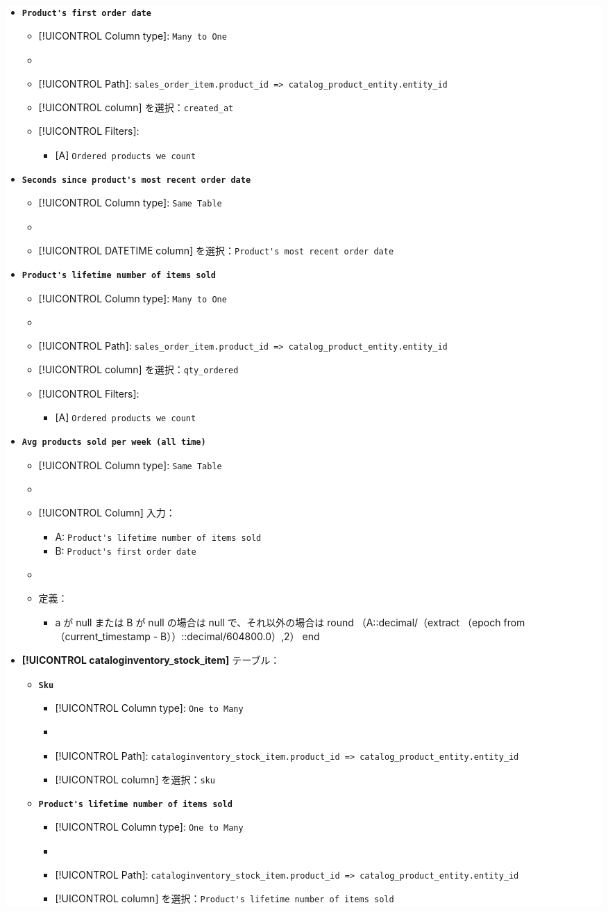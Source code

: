    * **`Product's first order date`**
      * [!UICONTROL Column type]: `Many to One`
      * &#x200B;

        [!UICONTROL Column equation]: `MIN`
      * [!UICONTROL Path]: `sales_order_item.product_id => catalog_product_entity.entity_id`
      * [!UICONTROL column] を選択：`created_at`
      * [!UICONTROL Filters]:
         * [A] `Ordered products we count`

   * **`Seconds since product's most recent order date`**
      * [!UICONTROL Column type]: `Same Table`
      * &#x200B;

        [!UICONTROL Column equation]: `AGE`
      * [!UICONTROL DATETIME column] を選択：`Product's most recent order date`

   * **`Product's lifetime number of items sold`**
      * [!UICONTROL Column type]: `Many to One`
      * &#x200B;

        [!UICONTROL Column equation]: `SUM`
      * [!UICONTROL Path]: `sales_order_item.product_id => catalog_product_entity.entity_id`
      * [!UICONTROL column] を選択：`qty_ordered`
      * [!UICONTROL Filters]:
         * [A] `Ordered products we count`

   * **`Avg products sold per week (all time)`**
      * [!UICONTROL Column type]: `Same Table`
      * &#x200B;

        [!UICONTROL Column equation]: `CALCULATION`
      * [!UICONTROL Column] 入力：
         * A: `Product's lifetime number of items sold`
         * B: `Product's first order date`
      * &#x200B;

        [!UICONTROL Datatype]: `Decimal`
      * 定義：
         * a が null または B が null の場合は null で、それ以外の場合は round （A::decimal/（extract （epoch from （current_timestamp - B））::decimal/604800.0）,2） end

* **[!UICONTROL cataloginventory_stock_item]** テーブル：
   * **`Sku`**
      * [!UICONTROL Column type]: `One to Many`
      * &#x200B;

        [!UICONTROL Column equation]: `JOINED_COLUMN`
      * [!UICONTROL Path]: `cataloginventory_stock_item.product_id => catalog_product_entity.entity_id`
      * [!UICONTROL column] を選択：`sku`

   * **`Product's lifetime number of items sold`**
      * [!UICONTROL Column type]: `One to Many`
      * &#x200B;

        [!UICONTROL Column equation]: `JOINED_COLUMN`
      * [!UICONTROL Path]: `cataloginventory_stock_item.product_id => catalog_product_entity.entity_id`
      * [!UICONTROL column] を選択：`Product's lifetime number of items sold`
